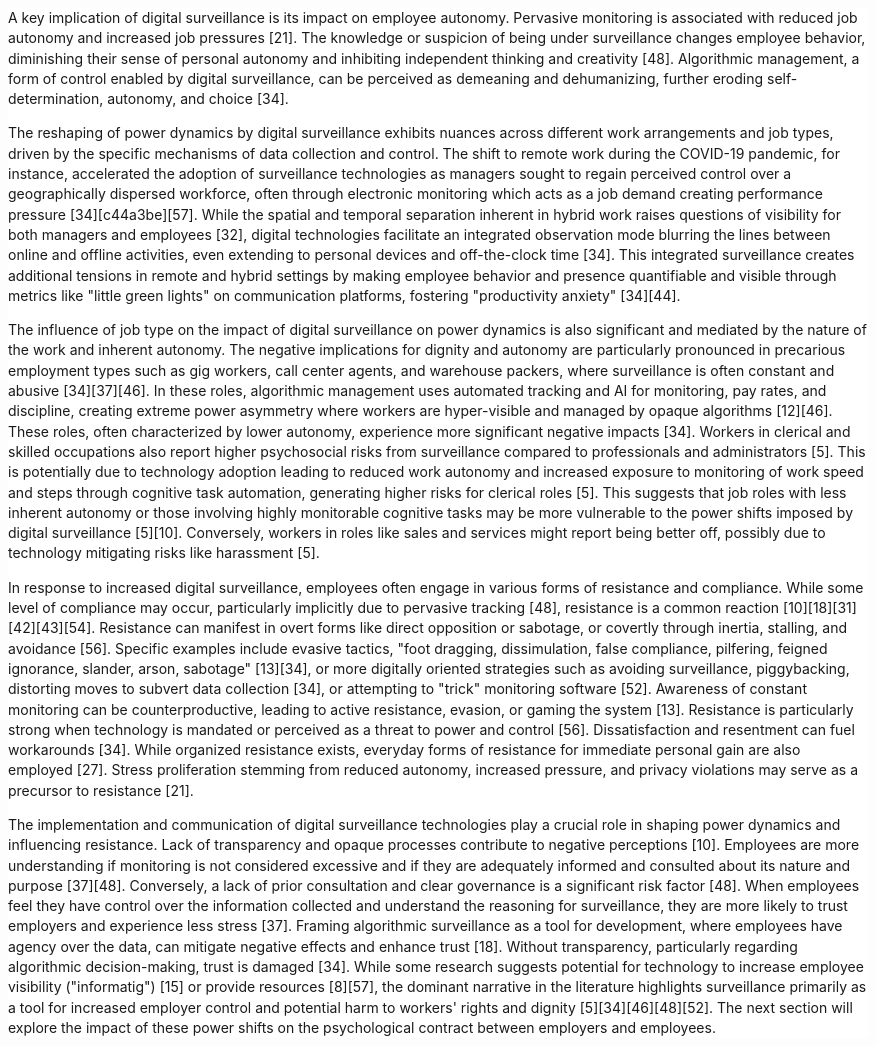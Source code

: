 A key implication of digital surveillance is its impact on employee autonomy. Pervasive monitoring is associated with reduced job autonomy and increased job pressures [21]. The knowledge or suspicion of being under surveillance changes employee behavior, diminishing their sense of personal autonomy and inhibiting independent thinking and creativity [48]. Algorithmic management, a form of control enabled by digital surveillance, can be perceived as demeaning and dehumanizing, further eroding self-determination, autonomy, and choice [34].

The reshaping of power dynamics by digital surveillance exhibits nuances across different work arrangements and job types, driven by the specific mechanisms of data collection and control. The shift to remote work during the COVID-19 pandemic, for instance, accelerated the adoption of surveillance technologies as managers sought to regain perceived control over a geographically dispersed workforce, often through electronic monitoring which acts as a job demand creating performance pressure [34][c44a3be][57]. While the spatial and temporal separation inherent in hybrid work raises questions of visibility for both managers and employees [32], digital technologies facilitate an integrated observation mode blurring the lines between online and offline activities, even extending to personal devices and off-the-clock time [34]. This integrated surveillance creates additional tensions in remote and hybrid settings by making employee behavior and presence quantifiable and visible through metrics like "little green lights" on communication platforms, fostering "productivity anxiety" [34][44].

The influence of job type on the impact of digital surveillance on power dynamics is also significant and mediated by the nature of the work and inherent autonomy. The negative implications for dignity and autonomy are particularly pronounced in precarious employment types such as gig workers, call center agents, and warehouse packers, where surveillance is often constant and abusive [34][37][46]. In these roles, algorithmic management uses automated tracking and AI for monitoring, pay rates, and discipline, creating extreme power asymmetry where workers are hyper-visible and managed by opaque algorithms [12][46]. These roles, often characterized by lower autonomy, experience more significant negative impacts [34]. Workers in clerical and skilled occupations also report higher psychosocial risks from surveillance compared to professionals and administrators [5]. This is potentially due to technology adoption leading to reduced work autonomy and increased exposure to monitoring of work speed and steps through cognitive task automation, generating higher risks for clerical roles [5]. This suggests that job roles with less inherent autonomy or those involving highly monitorable cognitive tasks may be more vulnerable to the power shifts imposed by digital surveillance [5][10]. Conversely, workers in roles like sales and services might report being better off, possibly due to technology mitigating risks like harassment [5].

In response to increased digital surveillance, employees often engage in various forms of resistance and compliance. While some level of compliance may occur, particularly implicitly due to pervasive tracking [48], resistance is a common reaction [10][18][31][42][43][54]. Resistance can manifest in overt forms like direct opposition or sabotage, or covertly through inertia, stalling, and avoidance [56]. Specific examples include evasive tactics, "foot dragging, dissimulation, false compliance, pilfering, feigned ignorance, slander, arson, sabotage" [13][34], or more digitally oriented strategies such as avoiding surveillance, piggybacking, distorting moves to subvert data collection [34], or attempting to "trick" monitoring software [52]. Awareness of constant monitoring can be counterproductive, leading to active resistance, evasion, or gaming the system [13]. Resistance is particularly strong when technology is mandated or perceived as a threat to power and control [56]. Dissatisfaction and resentment can fuel workarounds [34]. While organized resistance exists, everyday forms of resistance for immediate personal gain are also employed [27]. Stress proliferation stemming from reduced autonomy, increased pressure, and privacy violations may serve as a precursor to resistance [21].

The implementation and communication of digital surveillance technologies play a crucial role in shaping power dynamics and influencing resistance. Lack of transparency and opaque processes contribute to negative perceptions [10]. Employees are more understanding if monitoring is not considered excessive and if they are adequately informed and consulted about its nature and purpose [37][48]. Conversely, a lack of prior consultation and clear governance is a significant risk factor [48]. When employees feel they have control over the information collected and understand the reasoning for surveillance, they are more likely to trust employers and experience less stress [37]. Framing algorithmic surveillance as a tool for development, where employees have agency over the data, can mitigate negative effects and enhance trust [18]. Without transparency, particularly regarding algorithmic decision-making, trust is damaged [34]. While some research suggests potential for technology to increase employee visibility ("informatig") [15] or provide resources [8][57], the dominant narrative in the literature highlights surveillance primarily as a tool for increased employer control and potential harm to workers' rights and dignity [5][34][46][48][52]. The next section will explore the impact of these power shifts on the psychological contract between employers and employees.
